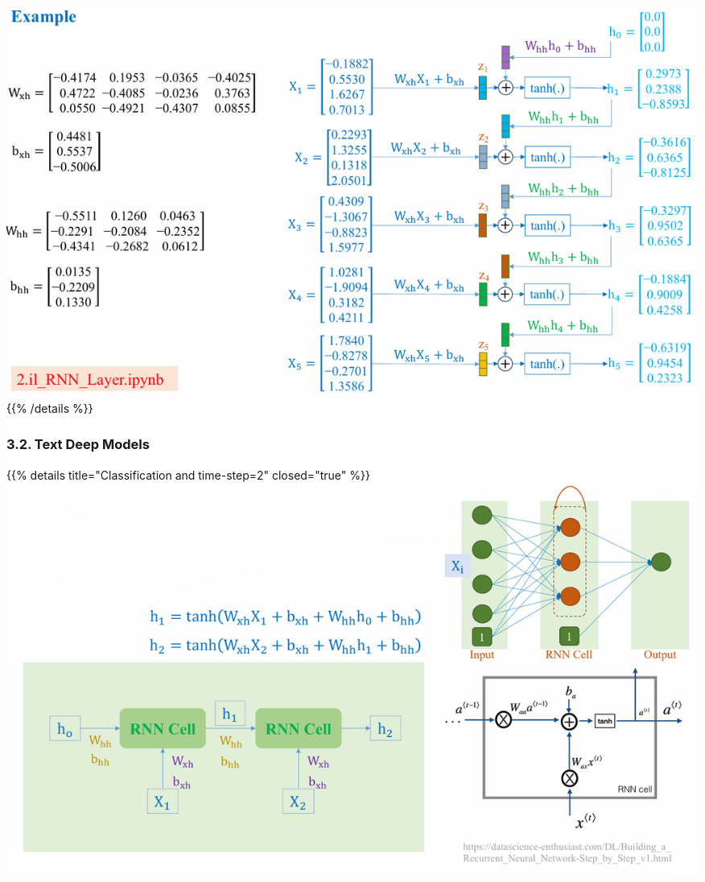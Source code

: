 ![alt text](image-15.png)
{{% /details %}}

### 3.2. Text Deep Models

{{% details title="Classification and time-step=2" closed="true" %}}
![alt text](image-16.png)
